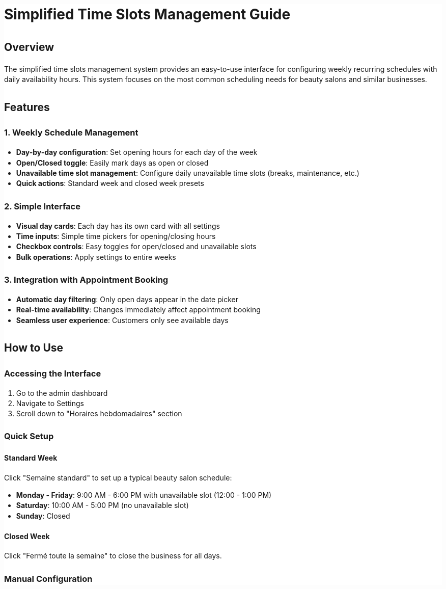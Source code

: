 # Simplified Time Slots Management Guide

## Overview

The simplified time slots management system provides an easy-to-use interface for configuring weekly recurring schedules with daily availability hours. This system focuses on the most common scheduling needs for beauty salons and similar businesses.

## Features

### 1. Weekly Schedule Management
- **Day-by-day configuration**: Set opening hours for each day of the week
- **Open/Closed toggle**: Easily mark days as open or closed
- **Unavailable time slot management**: Configure daily unavailable time slots (breaks, maintenance, etc.)
- **Quick actions**: Standard week and closed week presets

### 2. Simple Interface
- **Visual day cards**: Each day has its own card with all settings
- **Time inputs**: Simple time pickers for opening/closing hours
- **Checkbox controls**: Easy toggles for open/closed and unavailable slots
- **Bulk operations**: Apply settings to entire weeks

### 3. Integration with Appointment Booking
- **Automatic day filtering**: Only open days appear in the date picker
- **Real-time availability**: Changes immediately affect appointment booking
- **Seamless user experience**: Customers only see available days

## How to Use

### Accessing the Interface
1. Go to the admin dashboard
2. Navigate to Settings
3. Scroll down to "Horaires hebdomadaires" section

### Quick Setup

#### Standard Week
Click "Semaine standard" to set up a typical beauty salon schedule:
- **Monday - Friday**: 9:00 AM - 6:00 PM with unavailable slot (12:00 - 1:00 PM)
- **Saturday**: 10:00 AM - 5:00 PM (no unavailable slot)
- **Sunday**: Closed

#### Closed Week
Click "Fermé toute la semaine" to close the business for all days.

### Manual Configuration
